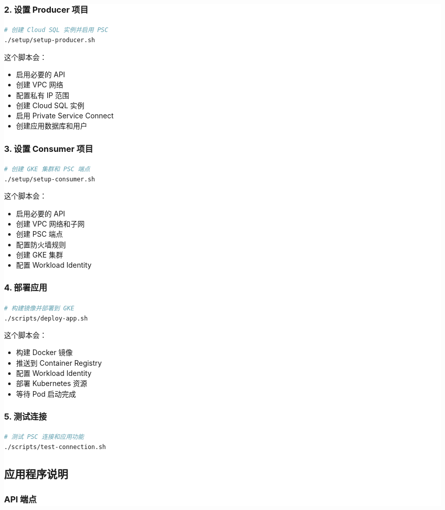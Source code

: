 ### 2. 设置 Producer 项目

```bash
# 创建 Cloud SQL 实例并启用 PSC
./setup/setup-producer.sh
```

这个脚本会：
- 启用必要的 API
- 创建 VPC 网络
- 配置私有 IP 范围
- 创建 Cloud SQL 实例
- 启用 Private Service Connect
- 创建应用数据库和用户

### 3. 设置 Consumer 项目

```bash
# 创建 GKE 集群和 PSC 端点
./setup/setup-consumer.sh
```

这个脚本会：
- 启用必要的 API
- 创建 VPC 网络和子网
- 创建 PSC 端点
- 配置防火墙规则
- 创建 GKE 集群
- 配置 Workload Identity

### 4. 部署应用

```bash
# 构建镜像并部署到 GKE
./scripts/deploy-app.sh
```

这个脚本会：
- 构建 Docker 镜像
- 推送到 Container Registry
- 配置 Workload Identity
- 部署 Kubernetes 资源
- 等待 Pod 启动完成

### 5. 测试连接

```bash
# 测试 PSC 连接和应用功能
./scripts/test-connection.sh
```

## 应用程序说明

### API 端点

